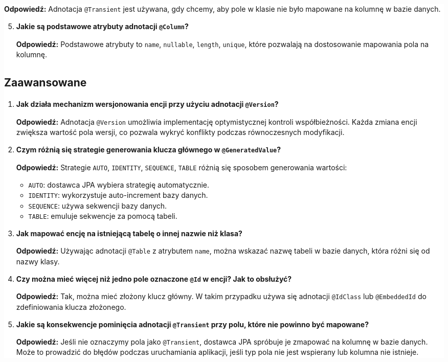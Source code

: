    **Odpowiedź:** Adnotacja `@Transient` jest używana, gdy chcemy, aby pole w klasie nie było mapowane na kolumnę w bazie danych.

5. **Jakie są podstawowe atrybuty adnotacji `@Column`?**

   **Odpowiedź:** Podstawowe atrybuty to `name`, `nullable`, `length`, `unique`, które pozwalają na dostosowanie mapowania pola na kolumnę.

## Zaawansowane

1. **Jak działa mechanizm wersjonowania encji przy użyciu adnotacji `@Version`?**

   **Odpowiedź:** Adnotacja `@Version` umożliwia implementację optymistycznej kontroli współbieżności. Każda zmiana encji zwiększa wartość pola wersji, co pozwala wykryć konflikty podczas równoczesnych modyfikacji.

2. **Czym różnią się strategie generowania klucza głównego w `@GeneratedValue`?**

   **Odpowiedź:** Strategie `AUTO`, `IDENTITY`, `SEQUENCE`, `TABLE` różnią się sposobem generowania wartości:
    - `AUTO`: dostawca JPA wybiera strategię automatycznie.
    - `IDENTITY`: wykorzystuje auto-increment bazy danych.
    - `SEQUENCE`: używa sekwencji bazy danych.
    - `TABLE`: emuluje sekwencje za pomocą tabeli.

3. **Jak mapować encję na istniejącą tabelę o innej nazwie niż klasa?**

   **Odpowiedź:** Używając adnotacji `@Table` z atrybutem `name`, można wskazać nazwę tabeli w bazie danych, która różni się od nazwy klasy.

4. **Czy można mieć więcej niż jedno pole oznaczone `@Id` w encji? Jak to obsłużyć?**

   **Odpowiedź:** Tak, można mieć złożony klucz główny. W takim przypadku używa się adnotacji `@IdClass` lub `@EmbeddedId` do zdefiniowania klucza złożonego.

5. **Jakie są konsekwencje pominięcia adnotacji `@Transient` przy polu, które nie powinno być mapowane?**

   **Odpowiedź:** Jeśli nie oznaczymy pola jako `@Transient`, dostawca JPA spróbuje je zmapować na kolumnę w bazie danych. Może to prowadzić do błędów podczas uruchamiania aplikacji, jeśli typ pola nie jest wspierany lub kolumna nie istnieje.